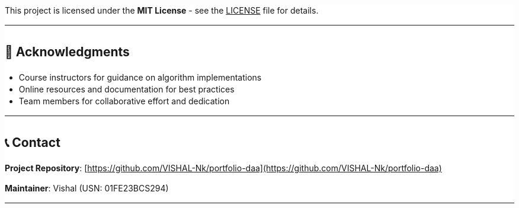This project is licensed under the **MIT License** - see the [LICENSE](LICENSE) file for details.

---

## 🙏 Acknowledgments

- Course instructors for guidance on algorithm implementations
- Online resources and documentation for best practices
- Team members for collaborative effort and dedication

---

## 📞 Contact

**Project Repository**: [https://github.com/VISHAL-Nk/portfolio-daa](https://github.com/VISHAL-Nk/portfolio-daa)

**Maintainer**: Vishal (USN: 01FE23BCS294)

---
